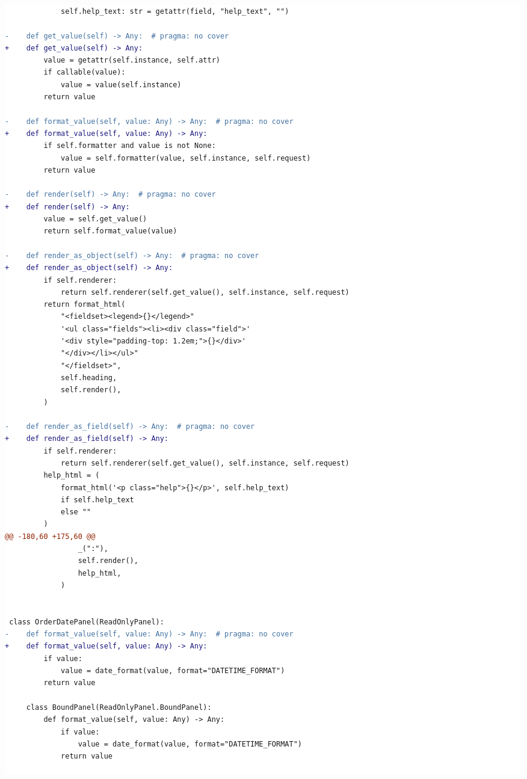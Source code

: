 ```diff
             self.help_text: str = getattr(field, "help_text", "")
 
-    def get_value(self) -> Any:  # pragma: no cover
+    def get_value(self) -> Any:
         value = getattr(self.instance, self.attr)
         if callable(value):
             value = value(self.instance)
         return value
 
-    def format_value(self, value: Any) -> Any:  # pragma: no cover
+    def format_value(self, value: Any) -> Any:
         if self.formatter and value is not None:
             value = self.formatter(value, self.instance, self.request)
         return value
 
-    def render(self) -> Any:  # pragma: no cover
+    def render(self) -> Any:
         value = self.get_value()
         return self.format_value(value)
 
-    def render_as_object(self) -> Any:  # pragma: no cover
+    def render_as_object(self) -> Any:
         if self.renderer:
             return self.renderer(self.get_value(), self.instance, self.request)
         return format_html(
             "<fieldset><legend>{}</legend>"
             '<ul class="fields"><li><div class="field">'
             '<div style="padding-top: 1.2em;">{}</div>'
             "</div></li></ul>"
             "</fieldset>",
             self.heading,
             self.render(),
         )
 
-    def render_as_field(self) -> Any:  # pragma: no cover
+    def render_as_field(self) -> Any:
         if self.renderer:
             return self.renderer(self.get_value(), self.instance, self.request)
         help_html = (
             format_html('<p class="help">{}</p>', self.help_text)
             if self.help_text
             else ""
         )
@@ -180,60 +175,60 @@
                 _(":"),
                 self.render(),
                 help_html,
             )
 
 
 class OrderDatePanel(ReadOnlyPanel):
-    def format_value(self, value: Any) -> Any:  # pragma: no cover
+    def format_value(self, value: Any) -> Any:
         if value:
             value = date_format(value, format="DATETIME_FORMAT")
         return value
 
     class BoundPanel(ReadOnlyPanel.BoundPanel):
         def format_value(self, value: Any) -> Any:
             if value:
                 value = date_format(value, format="DATETIME_FORMAT")
             return value
 
```